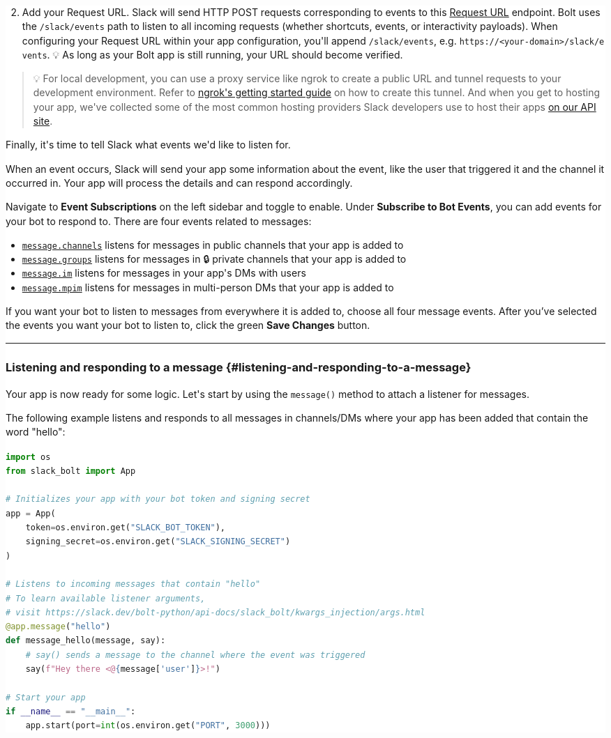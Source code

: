 2. Add your Request URL. Slack will send HTTP POST requests corresponding to events to this [Request URL](https://api.slack.com/apis/connections/events-api#the-events-api__subscribing-to-event-types__events-api-request-urls) endpoint. Bolt uses the `/slack/events` path to listen to all incoming requests (whether shortcuts, events, or interactivity payloads). When configuring your Request URL within your app configuration, you'll append `/slack/events`, e.g. `https://<your-domain>/slack/events`. 💡 As long as your Bolt app is still running, your URL should become verified.

> 💡 For local development, you can use a proxy service like ngrok to create a public URL and tunnel requests to your development environment. Refer to [ngrok's getting started guide](https://ngrok.com/docs#getting-started-expose) on how to create this tunnel. And when you get to hosting your app, we've collected some of the most common hosting providers Slack developers use to host their apps [on our API site](https://api.slack.com/docs/hosting). 

Finally, it's time to tell Slack what events we'd like to listen for.

When an event occurs, Slack will send your app some information about the event, like the user that triggered it and the channel it occurred in. Your app will process the details and can respond accordingly.

Navigate to **Event Subscriptions** on the left sidebar and toggle to enable. Under **Subscribe to Bot Events**, you can add events for your bot to respond to. There are four events related to messages:
- [`message.channels`](https://api.slack.com/events/message.channels) listens for messages in public channels that your app is added to
- [`message.groups`](https://api.slack.com/events/message.groups) listens for messages in 🔒 private channels that your app is added to
- [`message.im`](https://api.slack.com/events/message.im) listens for messages in your app's DMs with users
- [`message.mpim`](https://api.slack.com/events/message.mpim) listens for messages in multi-person DMs that your app is added to

If you want your bot to listen to messages from everywhere it is added to, choose all four message events. After you’ve selected the events you want your bot to listen to, click the green **Save Changes** button.

---

### Listening and responding to a message {#listening-and-responding-to-a-message}
Your app is now ready for some logic. Let's start by using the `message()` method to attach a listener for messages.

The following example listens and responds to all messages in channels/DMs where your app has been added that contain the word "hello":

```python
import os
from slack_bolt import App

# Initializes your app with your bot token and signing secret
app = App(
    token=os.environ.get("SLACK_BOT_TOKEN"),
    signing_secret=os.environ.get("SLACK_SIGNING_SECRET")
)

# Listens to incoming messages that contain "hello"
# To learn available listener arguments,
# visit https://slack.dev/bolt-python/api-docs/slack_bolt/kwargs_injection/args.html
@app.message("hello")
def message_hello(message, say):
    # say() sends a message to the channel where the event was triggered
    say(f"Hey there <@{message['user']}>!")

# Start your app
if __name__ == "__main__":
    app.start(port=int(os.environ.get("PORT", 3000)))
```
